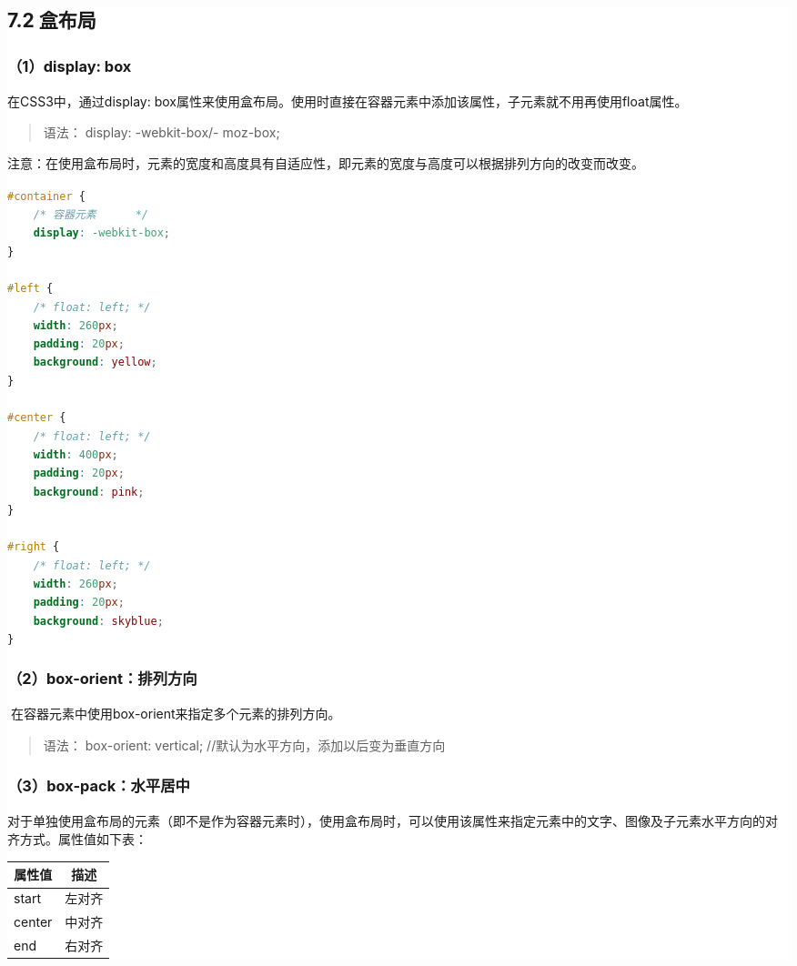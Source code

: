 ## 7.2 盒布局

### （1）display: box

在CSS3中，通过display: box属性来使用盒布局。使用时直接在容器元素中添加该属性，子元素就不用再使用float属性。

> 语法： display:  -webkit-box/- moz-box;

注意：在使用盒布局时，元素的宽度和高度具有自适应性，即元素的宽度与高度可以根据排列方向的改变而改变。

``` css
#container {
    /* 容器元素		 */
    display: -webkit-box;
}

#left {
    /* float: left; */
    width: 260px;
    padding: 20px;
    background: yellow;
}

#center {
    /* float: left; */
    width: 400px;
    padding: 20px;
    background: pink;
}

#right {
    /* float: left; */
    width: 260px;
    padding: 20px;
    background: skyblue;
}
```

### （2）box-orient：排列方向

​	在容器元素中使用box-orient来指定多个元素的排列方向。

> 语法： box-orient: vertical;       //默认为水平方向，添加以后变为垂直方向

### （3）box-pack：水平居中

​	对于单独使用盒布局的元素（即不是作为容器元素时），使用盒布局时，可以使用该属性来指定元素中的文字、图像及子元素水平方向的对齐方式。属性值如下表：

| **属性值** | **描述** |
| ---------- | -------- |
| start      | 左对齐   |
| center     | 中对齐   |
| end        | 右对齐   |

